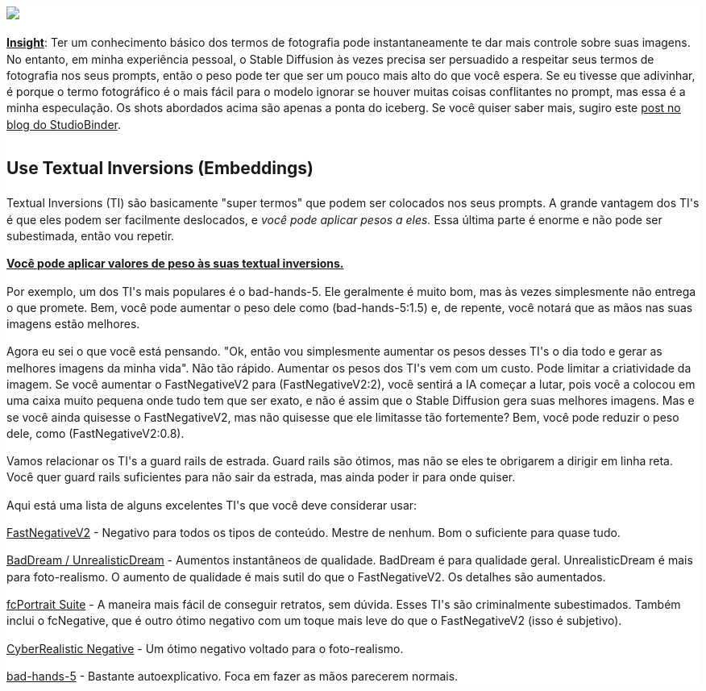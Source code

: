 ![](https://image.civitai.com/xG1nkqKTMzGDvpLrqFT7WA/2fab75d2-e026-49af-afb6-5f44f7b0f8c5/width=100/2fab75d2-e026-49af-afb6-5f44f7b0f8c5.jpeg)

**<u>Insight</u>**: Ter um conhecimento básico dos termos de fotografia pode instantaneamente te dar mais controle sobre suas imagens. No entanto, em minha experiência pessoal, o Stable Diffusion às vezes precisa ser persuadido a respeitar seus termos de fotografia nos seus prompts, então o peso pode ter que ser um pouco mais alto do que você espera. Se eu tivesse que adivinhar, é porque o termo fotográfico é o mais fácil para o modelo ignorar se houver muitas coisas conflitantes no prompt, mas essa é a minha especulação. Os shots abordados acima são apenas a ponta do iceberg. Se você quiser saber mais, sugiro este [post no blog do StudioBinder](https://www.studiobinder.com/blog/ultimate-guide-to-camera-shots/).

## Use Textual Inversions (Embeddings)

Textual Inversions (TI) são basicamente "super termos" que podem ser colocados nos seus prompts. A grande vantagem dos TI's é que eles podem ser facilmente deslocados, e _você pode aplicar pesos a eles._ Essa última parte é enorme e não pode ser subestimada, então vou repetir.

**<u>Você pode aplicar valores de peso às suas textual inversions.</u>**

Por exemplo, um dos TI's mais populares é o bad-hands-5. Ele geralmente é muito bom, mas às vezes simplesmente não entrega o que promete. Bem, você pode aumentar o peso dele como (bad-hands-5:1.5) e, de repente, você notará que as mãos nas suas imagens estão melhores.

Agora eu sei o que você está pensando. "Ok, então vou simplesmente aumentar os pesos desses TI's o dia todo e gerar as melhores imagens da minha vida". Não tão rápido. Aumentar os pesos dos TI's vem com um custo. Pode limitar a criatividade da imagem. Se você aumentar o FastNegativeV2 para (FastNegativeV2:2), você sentirá a IA começar a lutar, pois você a colocou em uma caixa muito pequena onde tudo tem que ser exato, e não é assim que o Stable Diffusion gera suas melhores imagens. Mas e se você ainda quisesse o FastNegativeV2, mas não quisesse que ele limitasse tão fortemente? Bem, você pode reduzir o peso dele, como (FastNegativeV2:0.8).

Vamos relacionar os TI's a guard rails de estrada. Guard rails são ótimos, mas não se eles te obrigarem a dirigir em linha reta. Você quer guard rails suficientes para não sair da estrada, mas ainda poder ir para onde quiser.

Aqui está uma lista de alguns excelentes TI's que você deve considerar usar:

[FastNegativeV2](https://civitai.com/models/71961/fast-negative-embedding-fastnegativev2) - Negativo para todos os tipos de conteúdo. Mestre de nenhum. Bom o suficiente para quase tudo.

[BadDream / UnrealisticDream](https://civitai.com/models/72437/baddream-unrealisticdream-negative-embeddings) - Aumentos instantâneos de qualidade. BadDream é para qualidade geral. UnrealisticDream é mais para foto-realismo. O aumento de qualidade é mais sutil do que o FastNegativeV2. Os detalhes são aumentados.

[fcPortrait Suite](https://civitai.com/models/81575/amazing-embeddings-fcnegative-fcportrait-suite) - A maneira mais fácil de conseguir retratos, sem dúvida. Esses TI's são criminalmente subestimados. Também inclui o fcNegative, que é outro ótimo negativo com um toque mais leve do que o FastNegativeV2 (isso é subjetivo).

[CyberRealistic Negative](https://civitai.com/models/77976/cyberrealistic-negative) - Um ótimo negativo voltado para o foto-realismo.

[bad-hands-5](https://civitai.com/models/116230?modelVersionId=125849) - Bastante autoexplicativo. Foca em fazer as mãos parecerem normais.
